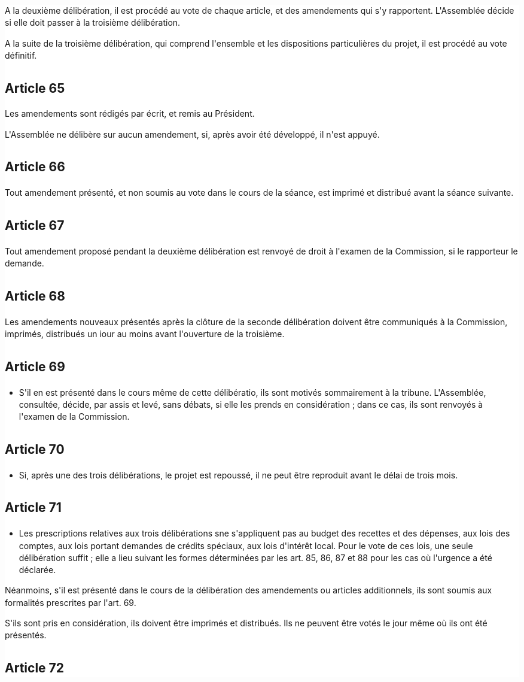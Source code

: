 A la deuxième délibération, il est procédé au vote de chaque article, et des amendements qui s'y rapportent. L'Assemblée décide si elle doit passer à la troisième délibération.

A la suite de la troisième délibération, qui comprend l'ensemble et les dispositions particulières du projet, il est procédé au vote définitif.

## Article 65

Les amendements sont rédigés par écrit, et remis au Président.

L'Assemblée ne délibère sur aucun amendement, si, après avoir été développé, il n'est appuyé.

## Article 66

Tout amendement présenté, et non soumis au vote dans le cours de la séance, est imprimé et distribué avant la séance suivante.

## Article 67

Tout amendement proposé pendant la deuxième délibération est renvoyé de droit à l'examen de la Commission, si le rapporteur le demande.

## Article 68

Les amendements nouveaux présentés après la clôture de la seconde délibération doivent être communiqués à la Commission, imprimés, distribués un iour au moins avant l'ouverture de la troisième.

## Article 69

- S'il en est présenté dans le cours même de cette délibératio, ils sont motivés sommairement à la tribune. L'Assemblée, consultée, décide, par assis et levé, sans débats, si elle les prends en considération ; dans ce cas, ils sont renvoyés à l'examen de la Commission.

## Article 70

- Si, après une des trois délibérations, le projet est repoussé, il ne peut être reproduit avant le délai de trois mois.

## Article 71

- Les prescriptions relatives aux trois délibérations sne s'appliquent pas au budget des recettes et des dépenses, aux lois des comptes, aux lois portant demandes de crédits spéciaux, aux lois d'intérêt local. Pour le vote de ces lois, une seule délibération suffit ; elle a lieu suivant les formes déterminées par les art. 85, 86, 87 et 88 pour les cas où l'urgence a été déclarée.

Néanmoins, s'il est présenté dans le cours de la délibération des amendements ou articles additionnels, ils sont soumis aux formalités prescrites par l'art. 69.

S'ils sont pris en considération, ils doivent être imprimés et distribués. Ils ne peuvent être votés le jour même où ils ont été présentés.

## Article 72
